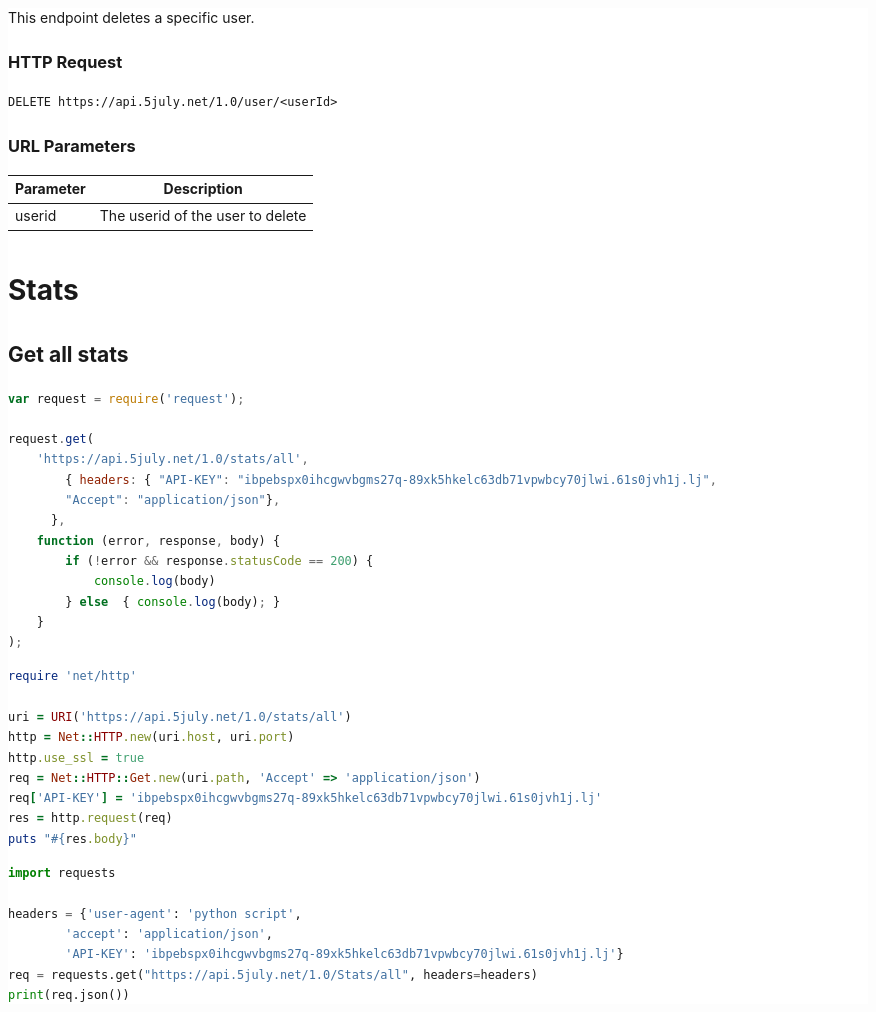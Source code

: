 This endpoint deletes a specific user.

### HTTP Request

`DELETE https://api.5july.net/1.0/user/<userId>`

### URL Parameters

Parameter | Description
--------- | -----------
userid | The userid of the user to delete

# Stats

## Get all stats

```javascript
var request = require('request');

request.get(
    'https://api.5july.net/1.0/stats/all',
        { headers: { "API-KEY": "ibpebspx0ihcgwvbgms27q-89xk5hkelc63db71vpwbcy70jlwi.61s0jvh1j.lj",
        "Accept": "application/json"},
      },  
    function (error, response, body) {
        if (!error && response.statusCode == 200) {
            console.log(body)
        } else  { console.log(body); }
    }   
);

```

```ruby
require 'net/http'

uri = URI('https://api.5july.net/1.0/stats/all')
http = Net::HTTP.new(uri.host, uri.port)
http.use_ssl = true
req = Net::HTTP::Get.new(uri.path, 'Accept' => 'application/json')
req['API-KEY'] = 'ibpebspx0ihcgwvbgms27q-89xk5hkelc63db71vpwbcy70jlwi.61s0jvh1j.lj'
res = http.request(req)
puts "#{res.body}"

```

```python
import requests

headers = {'user-agent': 'python script',
        'accept': 'application/json',
        'API-KEY': 'ibpebspx0ihcgwvbgms27q-89xk5hkelc63db71vpwbcy70jlwi.61s0jvh1j.lj'}
req = requests.get("https://api.5july.net/1.0/Stats/all", headers=headers)
print(req.json())
```
